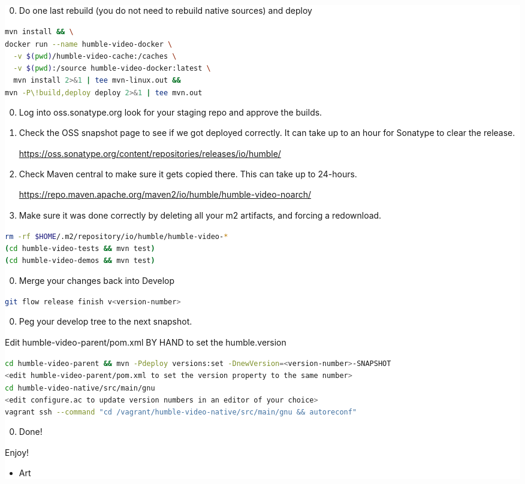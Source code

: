 0. Do one last rebuild (you do not need to rebuild native sources) and deploy

```bash
mvn install && \
docker run --name humble-video-docker \
  -v $(pwd)/humble-video-cache:/caches \
  -v $(pwd):/source humble-video-docker:latest \
  mvn install 2>&1 | tee mvn-linux.out &&
mvn -P\!build,deploy deploy 2>&1 | tee mvn.out
```
0. Log into oss.sonatype.org look for your staging repo and approve the builds.

0. Check the OSS snapshot page to see if we got deployed correctly. It
can take up to an hour for Sonatype to clear the release.

    https://oss.sonatype.org/content/repositories/releases/io/humble/

0. Check Maven central to make sure it gets copied there. This can
take up to 24-hours.

    https://repo.maven.apache.org/maven2/io/humble/humble-video-noarch/

0. Make sure it was done correctly by deleting all your m2 artifacts, and forcing a redownload.

```bash
rm -rf $HOME/.m2/repository/io/humble/humble-video-*
(cd humble-video-tests && mvn test)
(cd humble-video-demos && mvn test)
```

0. Merge your changes back into Develop

```bash
git flow release finish v<version-number>
```

0. Peg your develop tree to the next snapshot.

Edit humble-video-parent/pom.xml BY HAND to set the humble.version
```bash
cd humble-video-parent && mvn -Pdeploy versions:set -DnewVersion=<version-number>-SNAPSHOT
<edit humble-video-parent/pom.xml to set the version property to the same number>
cd humble-video-native/src/main/gnu
<edit configure.ac to update version numbers in an editor of your choice>
vagrant ssh --command "cd /vagrant/humble-video-native/src/main/gnu && autoreconf"
```

0. Done!

Enjoy!

- Art
